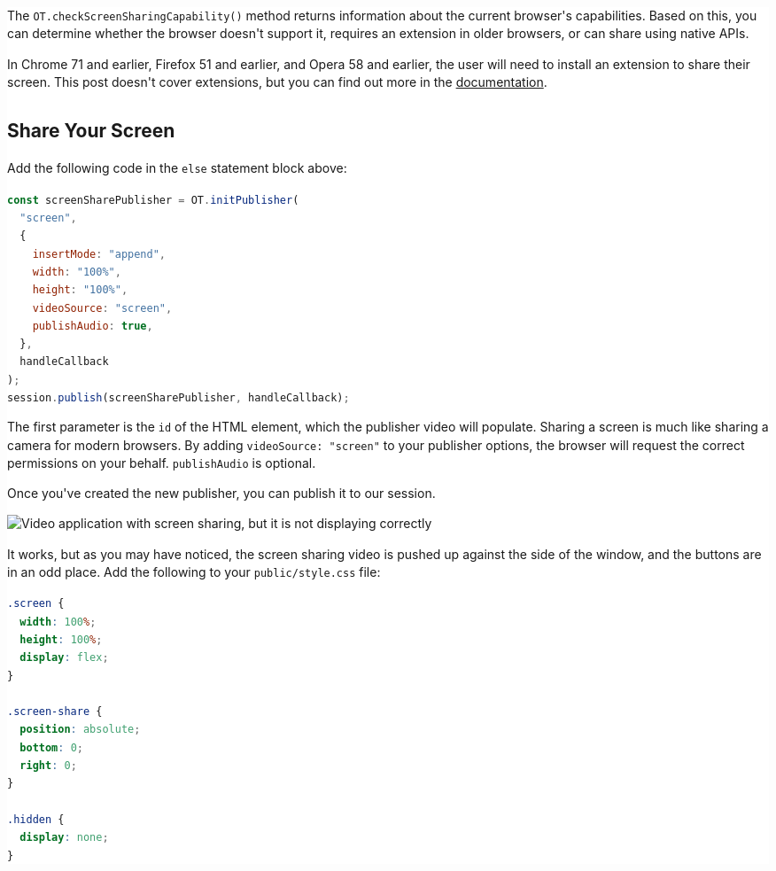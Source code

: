 The `OT.checkScreenSharingCapability()` method returns information about the current browser's capabilities. Based on this, you can determine whether the browser doesn't support it, requires an extension in older browsers, or can share using native APIs.

In Chrome 71 and earlier, Firefox 51 and earlier, and Opera 58 and earlier, the user will need to install an extension to share their screen. This post doesn't cover extensions, but you can find out more in the [documentation](https://tokbox.com/developer/guides/screen-sharing/js/#chrome-extension).

## Share Your Screen

Add the following code in the `else` statement block above:

```javascript
const screenSharePublisher = OT.initPublisher(
  "screen",
  {
    insertMode: "append",
    width: "100%",
    height: "100%",
    videoSource: "screen",
    publishAudio: true,
  },
  handleCallback
);
session.publish(screenSharePublisher, handleCallback);
```

The first parameter is the `id` of the HTML element, which the publisher video will populate. Sharing a screen is much like sharing a camera for modern browsers. By adding `videoSource: "screen"` to your publisher options, the browser will request the correct permissions on your behalf. `publishAudio` is optional.

Once you've created the new publisher, you can publish it to our session.

![Video application with screen sharing, but it is not displaying correctly](https://cdn.glitch.com/07aa0118-9218-4f3e-8a7c-398d7b220f01%2Finitial.jpg?v=1587024798443)

It works, but as you may have noticed, the screen sharing video is pushed up against the side of the window, and the buttons are in an odd place. Add the following to your `public/style.css` file:

```css
.screen {
  width: 100%;
  height: 100%;
  display: flex;
}

.screen-share {
  position: absolute;
  bottom: 0;
  right: 0;
}

.hidden {
  display: none;
}
```
